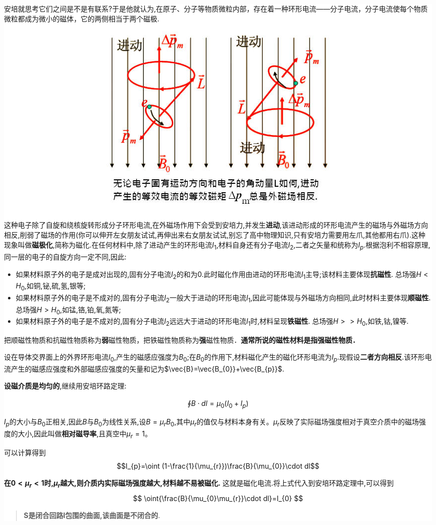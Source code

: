 安培就思考它们之间是不是有联系?于是他就认为,在原子、分子等物质微粒内部，存在着一种环形电流——分子电流，分子电流使每个物质微粒都成为微小的磁体，它的两侧相当于两个磁极.

<div align="center"><img src="./res/Ind1.jpg"></div>


这种电子除了自旋和绕核旋转形成分子环形电流,在外磁场作用下会受到安培力,并发生**进动**,该进动形成的环形电流产生的磁场与外磁场方向相反,削弱了磁场的作用(你可以伸开左女朋友试试,再伸出来右女朋友试试,别忘了高中物理知识,只有安培力需要用左爪,其他都用右爪).这种现象叫做**磁极化**,简称为磁化.在任何材料中,除了进动产生的环形电流$I_{1}$,材料自身还有分子电流$I_{2}$,二者之矢量和统称为$I_{p}$.根据泡利不相容原理,同一层的电子的自旋方向一定不同,因此:
* 如果材料原子外的电子是成对出现的,固有分子电流$I_{2}$的和为0.此时磁化作用由进动的环形电流$I_{1}$主导;该材料主要体现**抗磁性**. 总场强$H<H_{0}$,如铜,铋,硫,氢,银等;
* 如果材料原子外的电子是不成对的,固有分子电流$I_{2}$一般大于进动的环形电流$I_{1}$,因此可能体现与外磁场方向相同,此时材料主要体现**顺磁性**. 总场强$H>H_{0}$,如锰,铬,铂,氧,氮等;
* 如果材料原子外的电子是不成对的,固有分子电流$I_{2}$远远大于进动的环形电流$I_{1}$时,材料呈现**铁磁性**. 总场强$H>>H_{0}$,如铁,钴,镍等.

把顺磁性物质和抗磁性物质称为**弱**磁性物质，把铁磁性物质称为**强**磁性物质．**通常所说的磁性材料是指强磁性物质．**

设在导体交界面上的外界环形电流$I_{0}$,产生的磁感应强度为$B_{0}$;在$B_{0}$的作用下,材料磁化产生的磁化环形电流为$I_{p}$.现假设**二者方向相反**.该环形电流产生的磁感应强度和外部磁感应强度的矢量和记为$\vec{B}=\vec{B_{0}}+\vec{B_{p}}$.



**设磁介质是均匀的**,继续用安培环路定理:

$$\oint B\cdot dl=\mu_{0}(I_{0}+I_{p})$$

$I_{p}$的大小与$B_{0}$正相关,因此$B$与$B_{0}$为线性关系,设$B=\mu_{r}B_{0}$,其中$\mu_{r}$的值仅与材料本身有关。$\mu_{r}$反映了实际磁场强度相对于真空介质中的磁场强度的大小,因此叫做**相对磁导率**,且真空中$\mu_{r}=1$。

可以计算得到
$$I_{p}=\oint (1-\frac{1}{\mu_{r}})\frac{B}{\mu_{0}}\cdot dl$$


**在$0<\mu_{r}<1$时,$\mu_{r}$越大,则介质内实际磁场强度越大,材料越不易被磁化.**
这就是磁化电流.将上式代入到安培环路定理中,可以得到
$$
\oint{\frac{B}{\mu_{0}\mu_{r}}\cdot dl}=I_{0}
$$

> **S是闭合回路l包围的曲面,该曲面是不闭合的**.
